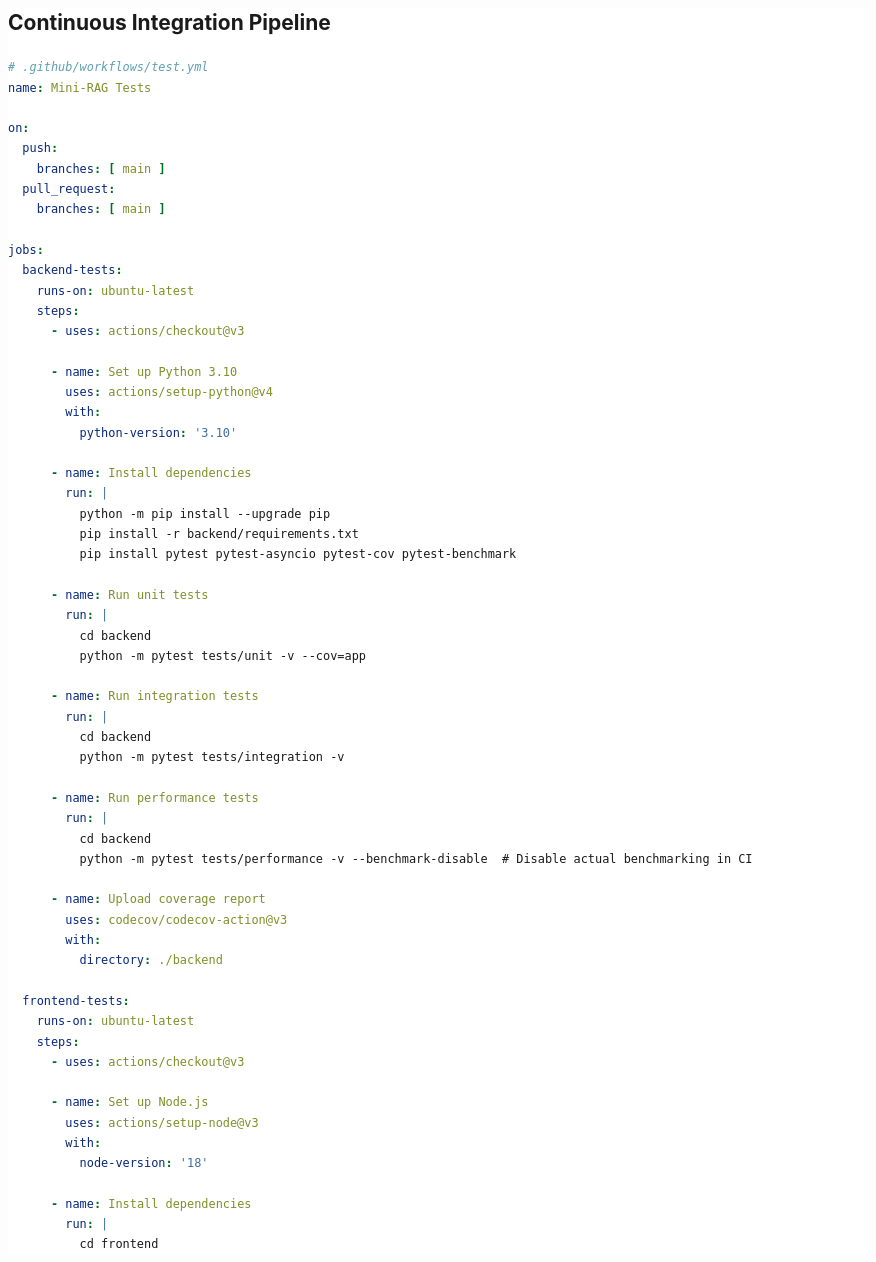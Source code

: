 ## Continuous Integration Pipeline

```yaml
# .github/workflows/test.yml
name: Mini-RAG Tests

on:
  push:
    branches: [ main ]
  pull_request:
    branches: [ main ]

jobs:
  backend-tests:
    runs-on: ubuntu-latest
    steps:
      - uses: actions/checkout@v3
      
      - name: Set up Python 3.10
        uses: actions/setup-python@v4
        with:
          python-version: '3.10'
          
      - name: Install dependencies
        run: |
          python -m pip install --upgrade pip
          pip install -r backend/requirements.txt
          pip install pytest pytest-asyncio pytest-cov pytest-benchmark
          
      - name: Run unit tests
        run: |
          cd backend
          python -m pytest tests/unit -v --cov=app
          
      - name: Run integration tests
        run: |
          cd backend
          python -m pytest tests/integration -v
          
      - name: Run performance tests
        run: |
          cd backend
          python -m pytest tests/performance -v --benchmark-disable  # Disable actual benchmarking in CI
          
      - name: Upload coverage report
        uses: codecov/codecov-action@v3
        with:
          directory: ./backend

  frontend-tests:
    runs-on: ubuntu-latest
    steps:
      - uses: actions/checkout@v3
      
      - name: Set up Node.js
        uses: actions/setup-node@v3
        with:
          node-version: '18'
          
      - name: Install dependencies
        run: |
          cd frontend
```